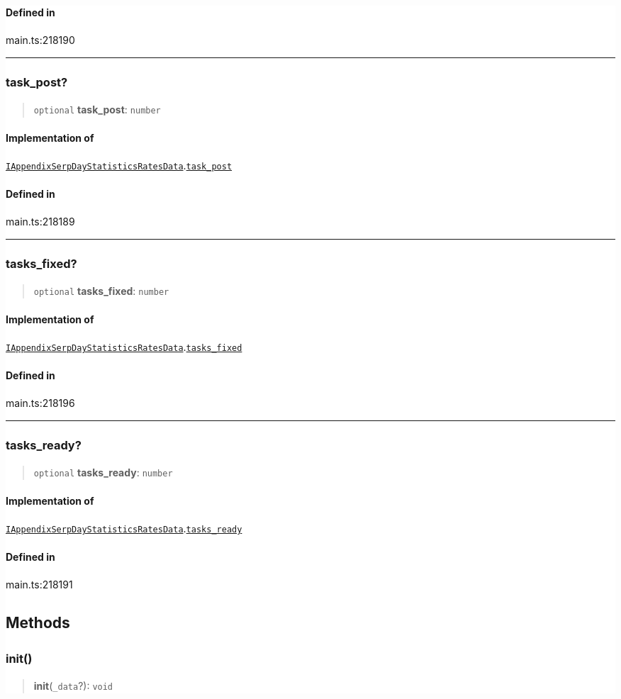 #### Defined in

main.ts:218190

***

### task\_post?

> `optional` **task\_post**: `number`

#### Implementation of

[`IAppendixSerpDayStatisticsRatesData`](../interfaces/IAppendixSerpDayStatisticsRatesData.md).[`task_post`](../interfaces/IAppendixSerpDayStatisticsRatesData.md#task_post)

#### Defined in

main.ts:218189

***

### tasks\_fixed?

> `optional` **tasks\_fixed**: `number`

#### Implementation of

[`IAppendixSerpDayStatisticsRatesData`](../interfaces/IAppendixSerpDayStatisticsRatesData.md).[`tasks_fixed`](../interfaces/IAppendixSerpDayStatisticsRatesData.md#tasks_fixed)

#### Defined in

main.ts:218196

***

### tasks\_ready?

> `optional` **tasks\_ready**: `number`

#### Implementation of

[`IAppendixSerpDayStatisticsRatesData`](../interfaces/IAppendixSerpDayStatisticsRatesData.md).[`tasks_ready`](../interfaces/IAppendixSerpDayStatisticsRatesData.md#tasks_ready)

#### Defined in

main.ts:218191

## Methods

### init()

> **init**(`_data`?): `void`
